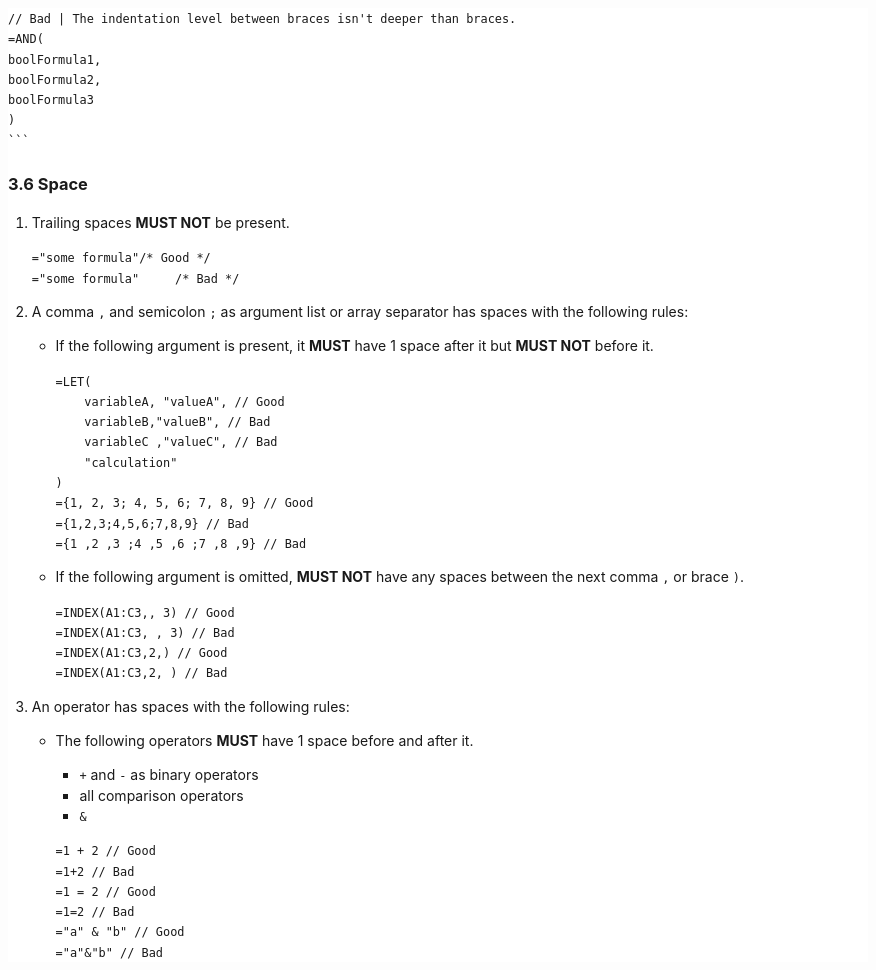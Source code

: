     // Bad | The indentation level between braces isn't deeper than braces.
    =AND(
    boolFormula1,
    boolFormula2,
    boolFormula3
    )
    ```

### 3.6 Space

1. Trailing spaces **MUST NOT** be present.

    ```excel
    ="some formula"/* Good */
    ="some formula"     /* Bad */
    ```

2. A comma `,` and semicolon `;` as argument list or array separator has spaces with the following rules:
    - If the following argument is present, it **MUST** have 1 space after it but **MUST NOT** before it.

        ```excel
        =LET(
            variableA, "valueA", // Good
            variableB,"valueB", // Bad
            variableC ,"valueC", // Bad
            "calculation"
        )
        ={1, 2, 3; 4, 5, 6; 7, 8, 9} // Good
        ={1,2,3;4,5,6;7,8,9} // Bad
        ={1 ,2 ,3 ;4 ,5 ,6 ;7 ,8 ,9} // Bad
        ```

    - If the following argument is omitted, **MUST NOT** have any spaces between the next comma `,` or brace `)`.

        ```excel
        =INDEX(A1:C3,, 3) // Good
        =INDEX(A1:C3, , 3) // Bad
        =INDEX(A1:C3,2,) // Good
        =INDEX(A1:C3,2, ) // Bad
        ```

3. An operator has spaces with the following rules:
    - The following operators **MUST** have 1 space before and after it.
        - `+` and `-` as binary operators
        - all comparison operators
        - `&`

        ```excel
        =1 + 2 // Good
        =1+2 // Bad
        =1 = 2 // Good
        =1=2 // Bad
        ="a" & "b" // Good
        ="a"&"b" // Bad
        ```
